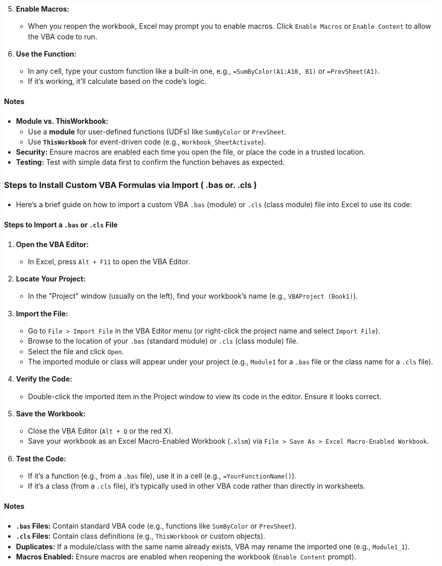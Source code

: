 5. **Enable Macros:**
   - When you reopen the workbook, Excel may prompt you to enable macros. Click `Enable Macros` or `Enable Content` to allow the VBA code to run.

6. **Use the Function:**
   - In any cell, type your custom function like a built-in one, e.g., `=SumByColor(A1:A10, B1)` or `=PrevSheet(A1)`.
   - If it’s working, it’ll calculate based on the code’s logic.

#### Notes
- **Module vs. ThisWorkbook:**
  - Use a **module** for user-defined functions (UDFs) like `SumByColor` or `PrevSheet`.
  - Use **`ThisWorkbook`** for event-driven code (e.g., `Workbook_SheetActivate`).
- **Security:** Ensure macros are enabled each time you open the file, or place the code in a trusted location.
- **Testing:** Test with simple data first to confirm the function behaves as expected.

### Steps to Install Custom VBA Formulas via Import ( .bas  or. .cls )

- Here’s a brief guide on how to import a custom VBA `.bas` (module) or `.cls` (class module) file into Excel to use its code:

#### Steps to Import a `.bas` or `.cls` File

1. **Open the VBA Editor:**
   - In Excel, press `Alt + F11` to open the VBA Editor.

2. **Locate Your Project:**
   - In the "Project" window (usually on the left), find your workbook’s name (e.g., `VBAProject (Book1)`).

3. **Import the File:**
   - Go to `File > Import File` in the VBA Editor menu (or right-click the project name and select `Import File`).
   - Browse to the location of your `.bas` (standard module) or `.cls` (class module) file.
   - Select the file and click `Open`.
   - The imported module or class will appear under your project (e.g., `Module1` for a `.bas` file or the class name for a `.cls` file).

4. **Verify the Code:**
   - Double-click the imported item in the Project window to view its code in the editor. Ensure it looks correct.

5. **Save the Workbook:**
   - Close the VBA Editor (`Alt + Q` or the red X).
   - Save your workbook as an Excel Macro-Enabled Workbook (`.xlsm`) via `File > Save As > Excel Macro-Enabled Workbook`.

6. **Test the Code:**
   - If it’s a function (e.g., from a `.bas` file), use it in a cell (e.g., `=YourFunctionName()`).
   - If it’s a class (from a `.cls` file), it’s typically used in other VBA code rather than directly in worksheets.

#### Notes
- **`.bas` Files:** Contain standard VBA code (e.g., functions like `SumByColor` or `PrevSheet`).
- **`.cls` Files:** Contain class definitions (e.g., `ThisWorkbook` or custom objects).
- **Duplicates:** If a module/class with the same name already exists, VBA may rename the imported one (e.g., `Module1_1`).
- **Macros Enabled:** Ensure macros are enabled when reopening the workbook (`Enable Content` prompt).
